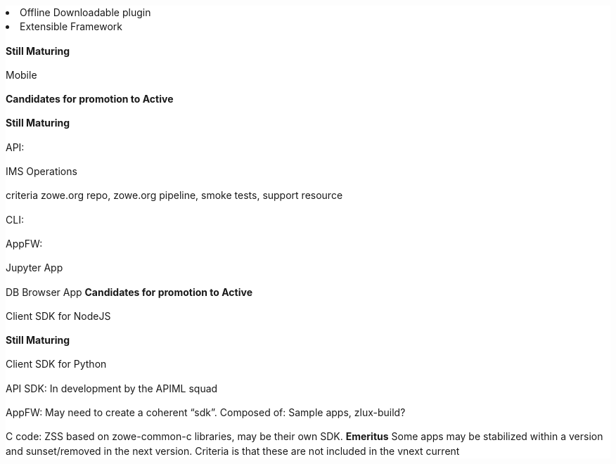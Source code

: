 <li>Offline Downloadable plugin

<li>Extensible Framework

<p>
<strong>Still Maturing</strong>
<p>
Mobile
</li>
</ul>
   </td>
   <td valign="top"><strong>Candidates for promotion to Active</strong>
<p>
<strong>Still Maturing</strong>
<p>
API:
<p>
IMS Operations
<p>
criteria zowe.org repo, zowe.org pipeline, smoke tests, support resource
<p>
CLI:
<p>
AppFW:
<p>
Jupyter App
<p>
DB Browser App
   </td>
   <td valign="top"><strong>Candidates for promotion to Active</strong>
<p>
Client SDK for NodeJS
<p>
<strong>Still Maturing</strong>
<p>
Client SDK for Python
<p>
API SDK: In development by the APIML squad
<p>
AppFW: May need to create a coherent “sdk”. Composed of: Sample apps, zlux-build?
<p>
C code: ZSS based on zowe-common-c libraries, may be their own SDK.
   </td>
  </tr>
  <tr valign="top">
   <td><strong>Emeritus</strong>
   </td>
   <td>Some apps may be stabilized within a version and sunset/removed in the next version.  Criteria is that these are not included in the vnext current 
   </td>
   <td>
   </td>
   <td>
   </td>
  </tr>
</table>
